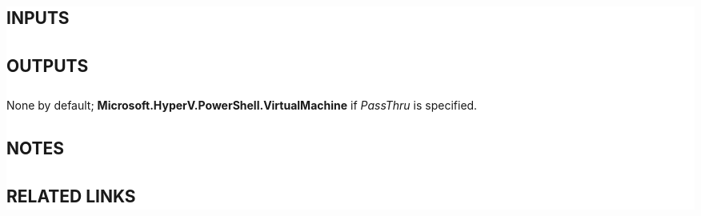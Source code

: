 ## INPUTS

## OUTPUTS

###  
None by default; **Microsoft.HyperV.PowerShell.VirtualMachine** if *PassThru* is specified.

## NOTES

## RELATED LINKS



